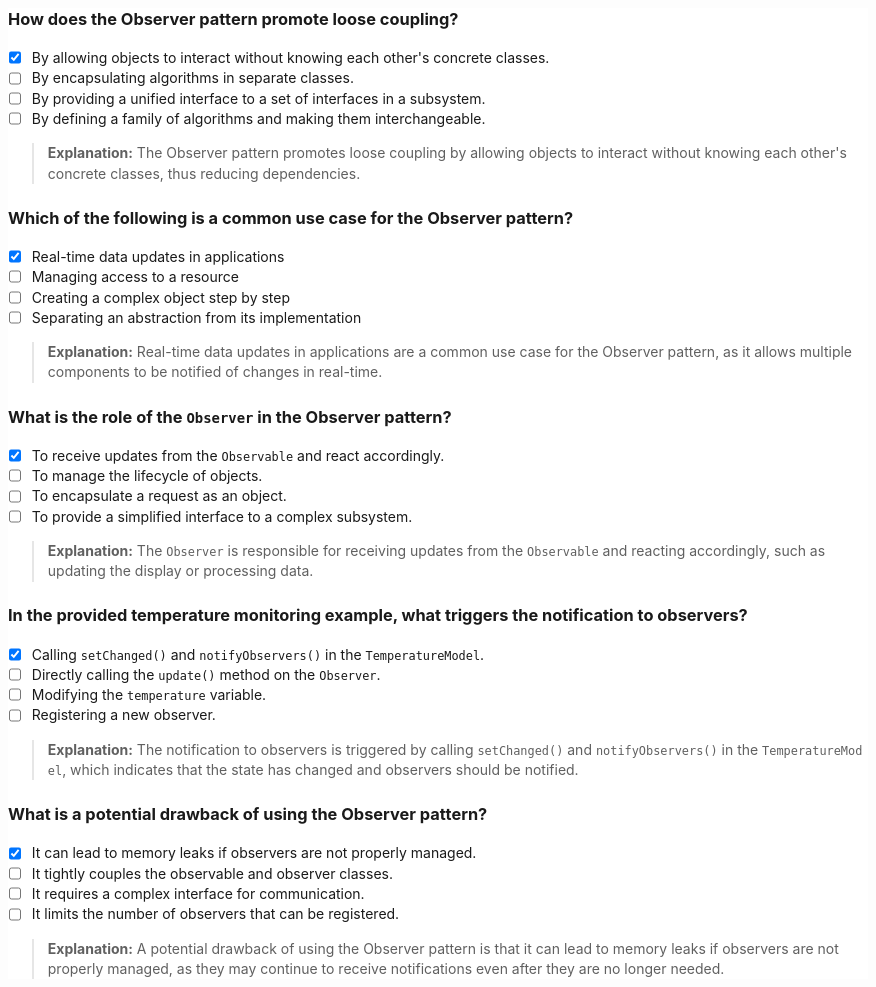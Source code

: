 ### How does the Observer pattern promote loose coupling?

- [x] By allowing objects to interact without knowing each other's concrete classes.
- [ ] By encapsulating algorithms in separate classes.
- [ ] By providing a unified interface to a set of interfaces in a subsystem.
- [ ] By defining a family of algorithms and making them interchangeable.

> **Explanation:** The Observer pattern promotes loose coupling by allowing objects to interact without knowing each other's concrete classes, thus reducing dependencies.

### Which of the following is a common use case for the Observer pattern?

- [x] Real-time data updates in applications
- [ ] Managing access to a resource
- [ ] Creating a complex object step by step
- [ ] Separating an abstraction from its implementation

> **Explanation:** Real-time data updates in applications are a common use case for the Observer pattern, as it allows multiple components to be notified of changes in real-time.

### What is the role of the `Observer` in the Observer pattern?

- [x] To receive updates from the `Observable` and react accordingly.
- [ ] To manage the lifecycle of objects.
- [ ] To encapsulate a request as an object.
- [ ] To provide a simplified interface to a complex subsystem.

> **Explanation:** The `Observer` is responsible for receiving updates from the `Observable` and reacting accordingly, such as updating the display or processing data.

### In the provided temperature monitoring example, what triggers the notification to observers?

- [x] Calling `setChanged()` and `notifyObservers()` in the `TemperatureModel`.
- [ ] Directly calling the `update()` method on the `Observer`.
- [ ] Modifying the `temperature` variable.
- [ ] Registering a new observer.

> **Explanation:** The notification to observers is triggered by calling `setChanged()` and `notifyObservers()` in the `TemperatureModel`, which indicates that the state has changed and observers should be notified.

### What is a potential drawback of using the Observer pattern?

- [x] It can lead to memory leaks if observers are not properly managed.
- [ ] It tightly couples the observable and observer classes.
- [ ] It requires a complex interface for communication.
- [ ] It limits the number of observers that can be registered.

> **Explanation:** A potential drawback of using the Observer pattern is that it can lead to memory leaks if observers are not properly managed, as they may continue to receive notifications even after they are no longer needed.

